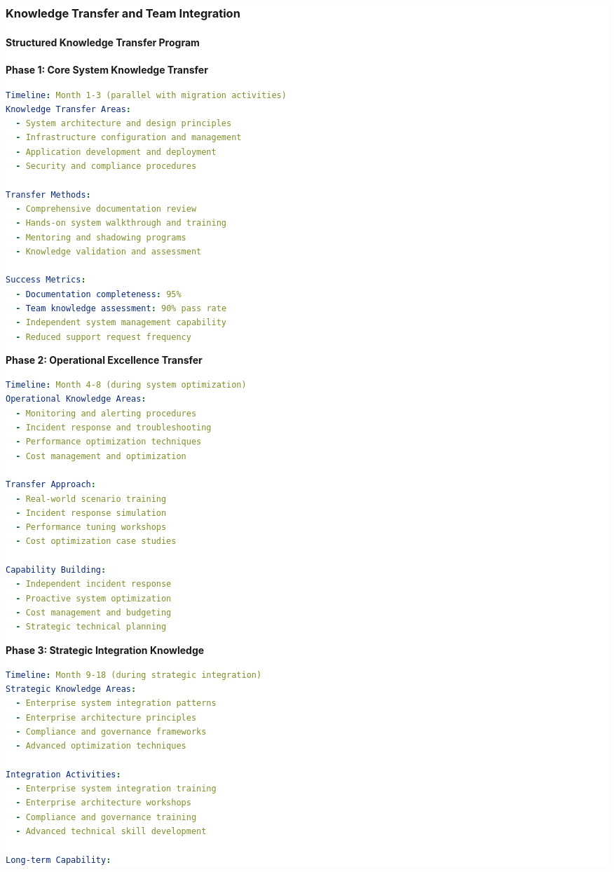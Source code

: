 ### Knowledge Transfer and Team Integration

#### Structured Knowledge Transfer Program

**Phase 1: Core System Knowledge Transfer**

```yaml
Timeline: Month 1-3 (parallel with migration activities)
Knowledge Transfer Areas:
  - System architecture and design principles
  - Infrastructure configuration and management
  - Application development and deployment
  - Security and compliance procedures

Transfer Methods:
  - Comprehensive documentation review
  - Hands-on system walkthrough and training
  - Mentoring and shadowing programs
  - Knowledge validation and assessment

Success Metrics:
  - Documentation completeness: 95%
  - Team knowledge assessment: 90% pass rate
  - Independent system management capability
  - Reduced support request frequency
```

**Phase 2: Operational Excellence Transfer**

```yaml
Timeline: Month 4-8 (during system optimization)
Operational Knowledge Areas:
  - Monitoring and alerting procedures
  - Incident response and troubleshooting
  - Performance optimization techniques
  - Cost management and optimization

Transfer Approach:
  - Real-world scenario training
  - Incident response simulation
  - Performance tuning workshops
  - Cost optimization case studies

Capability Building:
  - Independent incident response
  - Proactive system optimization
  - Cost management and budgeting
  - Strategic technical planning
```

**Phase 3: Strategic Integration Knowledge**

```yaml
Timeline: Month 9-18 (during strategic integration)
Strategic Knowledge Areas:
  - Enterprise system integration patterns
  - Enterprise architecture principles
  - Compliance and governance frameworks
  - Advanced optimization techniques

Integration Activities:
  - Enterprise system integration training
  - Enterprise architecture workshops
  - Compliance and governance training
  - Advanced technical skill development

Long-term Capability:
```